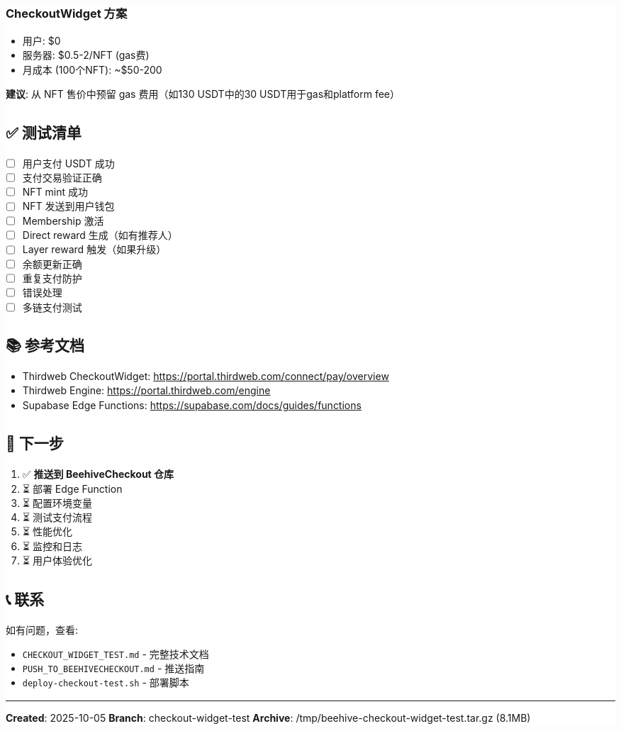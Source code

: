 ### CheckoutWidget 方案
- 用户: $0
- 服务器: $0.5-2/NFT (gas费)
- 月成本 (100个NFT): ~$50-200

**建议**: 从 NFT 售价中预留 gas 费用（如130 USDT中的30 USDT用于gas和platform fee）

## ✅ 测试清单

- [ ] 用户支付 USDT 成功
- [ ] 支付交易验证正确
- [ ] NFT mint 成功
- [ ] NFT 发送到用户钱包
- [ ] Membership 激活
- [ ] Direct reward 生成（如有推荐人）
- [ ] Layer reward 触发（如果升级）
- [ ] 余额更新正确
- [ ] 重复支付防护
- [ ] 错误处理
- [ ] 多链支付测试

## 📚 参考文档

- Thirdweb CheckoutWidget: https://portal.thirdweb.com/connect/pay/overview
- Thirdweb Engine: https://portal.thirdweb.com/engine
- Supabase Edge Functions: https://supabase.com/docs/guides/functions

## 🎯 下一步

1. ✅ **推送到 BeehiveCheckout 仓库**
2. ⏳ 部署 Edge Function
3. ⏳ 配置环境变量
4. ⏳ 测试支付流程
5. ⏳ 性能优化
6. ⏳ 监控和日志
7. ⏳ 用户体验优化

## 📞 联系

如有问题，查看:
- `CHECKOUT_WIDGET_TEST.md` - 完整技术文档
- `PUSH_TO_BEEHIVECHECKOUT.md` - 推送指南
- `deploy-checkout-test.sh` - 部署脚本

---

**Created**: 2025-10-05
**Branch**: checkout-widget-test
**Archive**: /tmp/beehive-checkout-widget-test.tar.gz (8.1MB)
